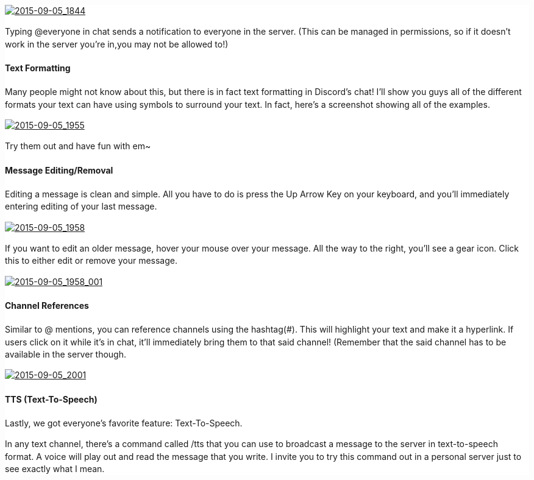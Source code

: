 [![2015-09-05_1844](https://aigachu.files.wordpress.com/2015/09/2015-09-05_1844.png?w=700)](https://aigachu.files.wordpress.com/2015/09/2015-09-05_1844.png) 

Typing @everyone in chat sends a notification to everyone in the server. (This can be managed in permissions, so if it doesn’t work in the server you’re in,you may not be allowed to!)

#### Text Formatting

Many people might not know about this, but there is in fact text formatting in Discord’s chat! I’ll show you guys all of the different formats your text can have using symbols to surround your text. In fact, here’s a screenshot showing all of the examples.

[![2015-09-05_1955](https://aigachu.files.wordpress.com/2015/09/2015-09-05_1955.png?w=700)](https://aigachu.files.wordpress.com/2015/09/2015-09-05_1955.png) 

Try them out and have fun with em~

#### Message Editing/Removal

Editing a message is clean and simple. All you have to do is press the Up Arrow Key on your keyboard, and you’ll immediately entering editing of your last message.

[![2015-09-05_1958](https://aigachu.files.wordpress.com/2015/09/2015-09-05_1958.png?w=700)](https://aigachu.files.wordpress.com/2015/09/2015-09-05_1958.png) 

If you want to edit an older message, hover your mouse over your message. All the way to the right, you’ll see a gear icon. Click this to either edit or remove your message.

[![2015-09-05_1958_001](https://aigachu.files.wordpress.com/2015/09/2015-09-05_1958_001.png?w=700)](https://aigachu.files.wordpress.com/2015/09/2015-09-05_1958_001.png) 

#### Channel References

Similar to @ mentions, you can reference channels using the hashtag(#). This will highlight your text and make it a hyperlink. If users click on it while it’s in chat, it’ll immediately bring them to that said channel! (Remember that the said channel has to be available in the server though.

[![2015-09-05_2001](https://aigachu.files.wordpress.com/2015/09/2015-09-05_2001.png?w=700)](https://aigachu.files.wordpress.com/2015/09/2015-09-05_2001.png) 

#### TTS (Text-To-Speech)

Lastly, we got everyone’s favorite feature: Text-To-Speech.

In any text channel, there’s a command called /tts that you can use to broadcast a message to the server in text-to-speech format. A voice will play out and read the message that you write. I invite you to try this command out in a personal server just to see exactly what I mean.